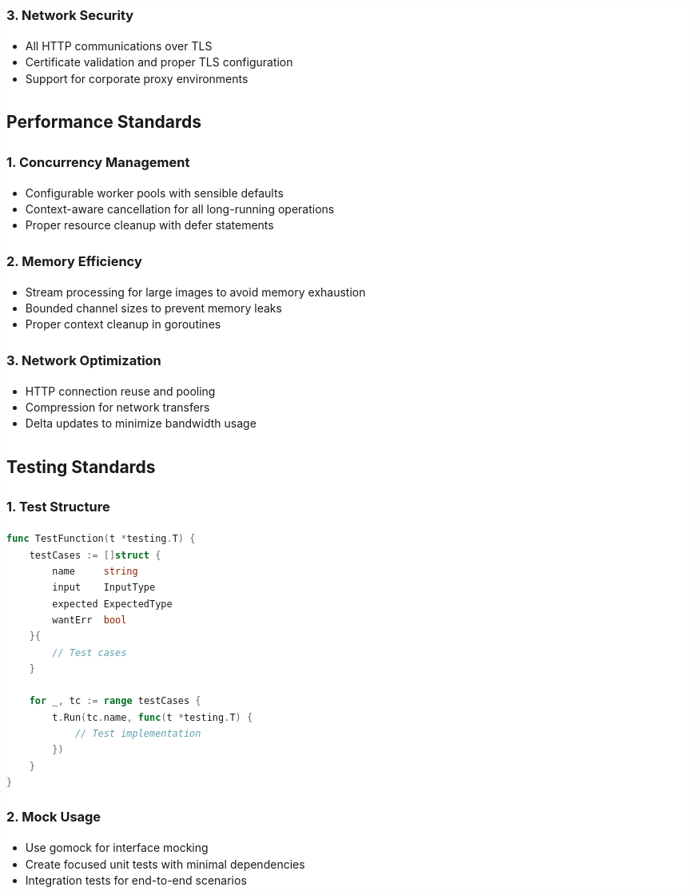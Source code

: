 ### 3. Network Security
- All HTTP communications over TLS
- Certificate validation and proper TLS configuration
- Support for corporate proxy environments

## Performance Standards

### 1. Concurrency Management
- Configurable worker pools with sensible defaults
- Context-aware cancellation for all long-running operations
- Proper resource cleanup with defer statements

### 2. Memory Efficiency
- Stream processing for large images to avoid memory exhaustion
- Bounded channel sizes to prevent memory leaks
- Proper context cleanup in goroutines

### 3. Network Optimization
- HTTP connection reuse and pooling
- Compression for network transfers
- Delta updates to minimize bandwidth usage

## Testing Standards

### 1. Test Structure
```go
func TestFunction(t *testing.T) {
    testCases := []struct {
        name     string
        input    InputType
        expected ExpectedType
        wantErr  bool
    }{
        // Test cases
    }
    
    for _, tc := range testCases {
        t.Run(tc.name, func(t *testing.T) {
            // Test implementation
        })
    }
}
```

### 2. Mock Usage
- Use gomock for interface mocking
- Create focused unit tests with minimal dependencies
- Integration tests for end-to-end scenarios
